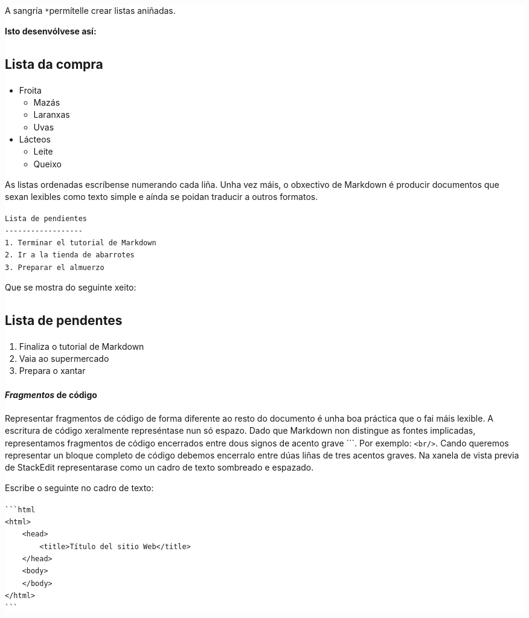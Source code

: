 A sangría `*`permítelle crear listas aniñadas.

**Isto desenvólvese así:**

## Lista da compra

- Froita
  - Mazás
  - Laranxas
  - Uvas
- Lácteos
  - Leite
  - Queixo

As listas ordenadas escríbense numerando cada liña. Unha vez máis, o obxectivo de Markdown é producir documentos que sexan lexibles como texto simple e aínda se poidan traducir a outros formatos.

```
Lista de pendientes
------------------
1. Terminar el tutorial de Markdown
2. Ir a la tienda de abarrotes
3. Preparar el almuerzo
```

Que se mostra do seguinte xeito:

## Lista de pendentes

1. Finaliza o tutorial de Markdown
2. Vaia ao supermercado
3. Prepara o xantar

#### *Fragmentos* de código

Representar fragmentos de código de forma diferente ao resto do documento é unha boa práctica que o fai máis lexible. A escritura de código xeralmente represéntase nun só espazo. Dado que Markdown non distingue as fontes implicadas, representamos fragmentos de código encerrados entre dous signos de acento grave ```. Por exemplo: ``<br/>``. Cando queremos representar un bloque completo de código debemos encerralo entre dúas liñas de tres acentos graves. Na xanela de vista previa de StackEdit representarase como un cadro de texto sombreado e espazado.

Escribe o seguinte no cadro de texto:

````
```html
<html>
    <head>
        <title>Título del sitio Web</title>
    </head>
    <body>
    </body>
</html>
```
````
